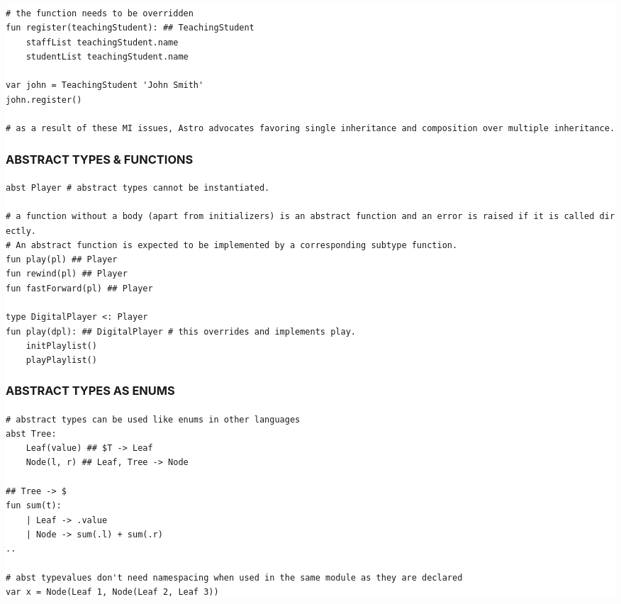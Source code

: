     # the function needs to be overridden
    fun register(teachingStudent): ## TeachingStudent
        staffList teachingStudent.name
        studentList teachingStudent.name

    var john = TeachingStudent 'John Smith'
    john.register()

    # as a result of these MI issues, Astro advocates favoring single inheritance and composition over multiple inheritance.


### ABSTRACT TYPES & FUNCTIONS
    abst Player # abstract types cannot be instantiated.

    # a function without a body (apart from initializers) is an abstract function and an error is raised if it is called directly.
    # An abstract function is expected to be implemented by a corresponding subtype function.
    fun play(pl) ## Player
    fun rewind(pl) ## Player
    fun fastForward(pl) ## Player

    type DigitalPlayer <: Player
    fun play(dpl): ## DigitalPlayer # this overrides and implements play.
        initPlaylist()
        playPlaylist()

### ABSTRACT TYPES AS ENUMS
    # abstract types can be used like enums in other languages
    abst Tree:
        Leaf(value) ## $T -> Leaf
        Node(l, r) ## Leaf, Tree -> Node

    ## Tree -> $
    fun sum(t):
        | Leaf -> .value
        | Node -> sum(.l) + sum(.r)
    ..

    # abst typevalues don't need namespacing when used in the same module as they are declared
    var x = Node(Leaf 1, Node(Leaf 2, Leaf 3))
